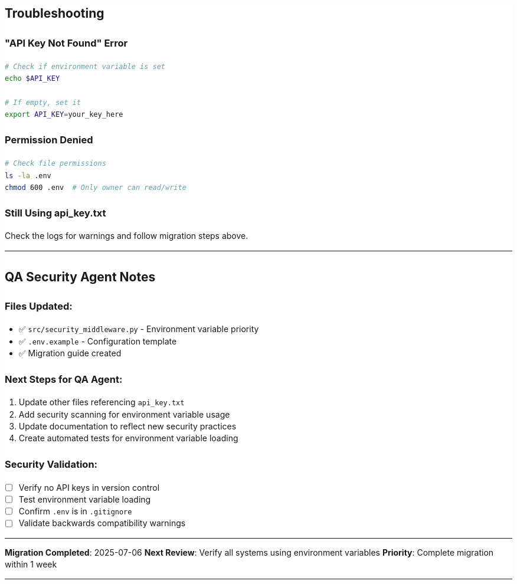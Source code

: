 
## **Troubleshooting**

### **"API Key Not Found" Error**
```bash
# Check if environment variable is set
echo $API_KEY

# If empty, set it
export API_KEY=your_key_here
```

### **Permission Denied**
```bash
# Check file permissions
ls -la .env
chmod 600 .env  # Only owner can read/write
```

### **Still Using api_key.txt**
Check the logs for warnings and follow migration steps above.

---

## **QA Security Agent Notes**

### **Files Updated:**
- ✅ `src/security_middleware.py` - Environment variable priority
- ✅ `.env.example` - Configuration template
- ✅ Migration guide created

### **Next Steps for QA Agent:**
1. Update other files referencing `api_key.txt`
2. Add security scanning for environment variable usage
3. Update documentation to reflect new security practices
4. Create automated tests for environment variable loading

### **Security Validation:**
- [ ] Verify no API keys in version control
- [ ] Test environment variable loading
- [ ] Confirm `.env` is in `.gitignore`
- [ ] Validate backwards compatibility warnings

---

**Migration Completed**: 2025-07-06
**Next Review**: Verify all systems using environment variables
**Priority**: Complete migration within 1 week

---

